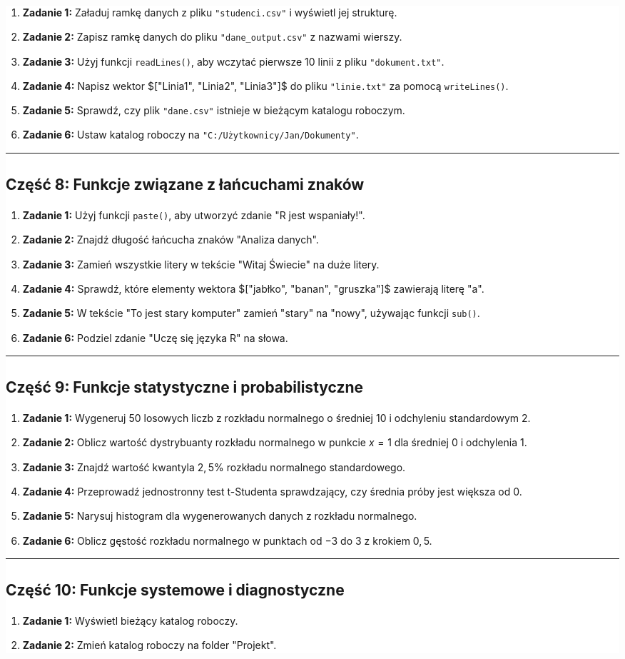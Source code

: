 1. **Zadanie 1:** Załaduj ramkę danych z pliku `"studenci.csv"` i wyświetl jej strukturę.

2. **Zadanie 2:** Zapisz ramkę danych do pliku `"dane_output.csv"` z nazwami wierszy.

3. **Zadanie 3:** Użyj funkcji `readLines()`, aby wczytać pierwsze 10 linii z pliku `"dokument.txt"`.

4. **Zadanie 4:** Napisz wektor $["Linia1", "Linia2", "Linia3"]$ do pliku `"linie.txt"` za pomocą `writeLines()`.

5. **Zadanie 5:** Sprawdź, czy plik `"dane.csv"` istnieje w bieżącym katalogu roboczym.

6. **Zadanie 6:** Ustaw katalog roboczy na `"C:/Użytkownicy/Jan/Dokumenty"`.

---

## Część 8: Funkcje związane z łańcuchami znaków

1. **Zadanie 1:** Użyj funkcji `paste()`, aby utworzyć zdanie "R jest wspaniały!".

2. **Zadanie 2:** Znajdź długość łańcucha znaków "Analiza danych".

3. **Zadanie 3:** Zamień wszystkie litery w tekście "Witaj Świecie" na duże litery.

4. **Zadanie 4:** Sprawdź, które elementy wektora $["jabłko", "banan", "gruszka"]$ zawierają literę "a".

5. **Zadanie 5:** W tekście "To jest stary komputer" zamień "stary" na "nowy", używając funkcji `sub()`.

6. **Zadanie 6:** Podziel zdanie "Uczę się języka R" na słowa.

---

## Część 9: Funkcje statystyczne i probabilistyczne

1. **Zadanie 1:** Wygeneruj 50 losowych liczb z rozkładu normalnego o średniej 10 i odchyleniu standardowym 2.

2. **Zadanie 2:** Oblicz wartość dystrybuanty rozkładu normalnego w punkcie $x = 1$ dla średniej 0 i odchylenia 1.

3. **Zadanie 3:** Znajdź wartość kwantyla $2{,}5\%$ rozkładu normalnego standardowego.

4. **Zadanie 4:** Przeprowadź jednostronny test t-Studenta sprawdzający, czy średnia próby jest większa od 0.

5. **Zadanie 5:** Narysuj histogram dla wygenerowanych danych z rozkładu normalnego.

6. **Zadanie 6:** Oblicz gęstość rozkładu normalnego w punktach od $-3$ do $3$ z krokiem $0{,}5$.

---

## Część 10: Funkcje systemowe i diagnostyczne

1. **Zadanie 1:** Wyświetl bieżący katalog roboczy.

2. **Zadanie 2:** Zmień katalog roboczy na folder "Projekt".
